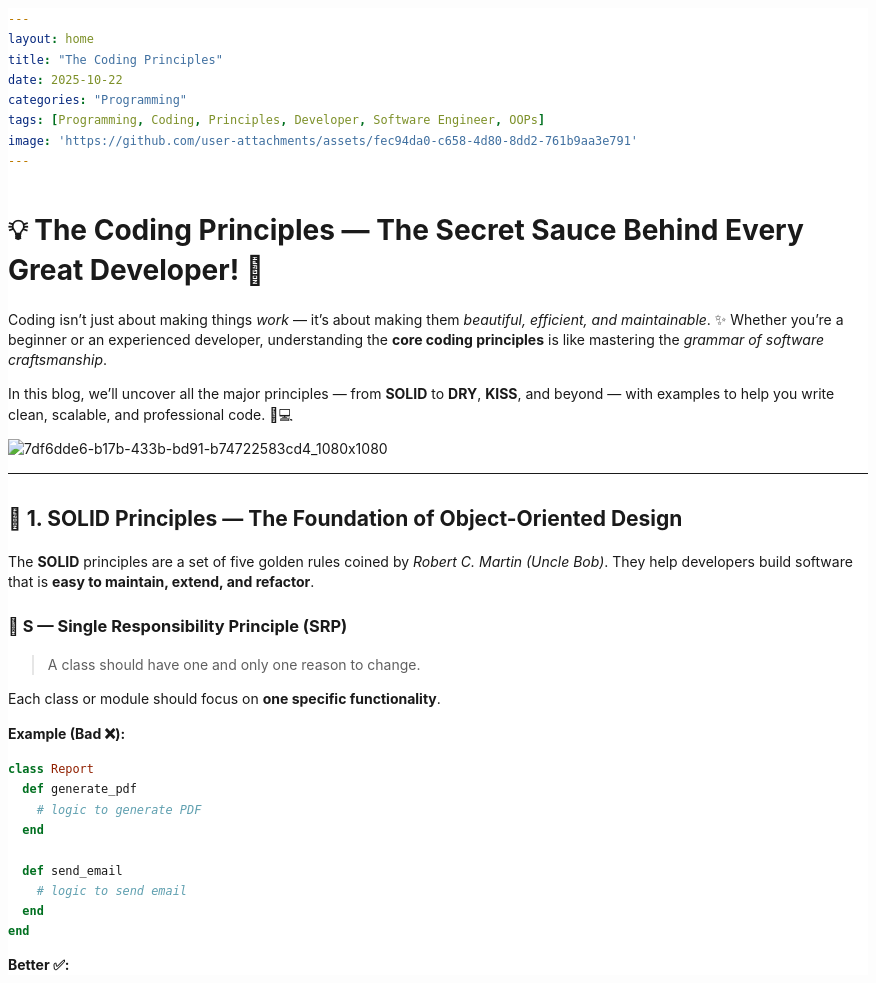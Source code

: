 ```yaml
---
layout: home
title: "The Coding Principles"
date: 2025-10-22
categories: "Programming"
tags: [Programming, Coding, Principles, Developer, Software Engineer, OOPs]
image: 'https://github.com/user-attachments/assets/fec94da0-c658-4d80-8dd2-761b9aa3e791'
---
```


# 💡 **The Coding Principles — The Secret Sauce Behind Every Great Developer! 🚀**

Coding isn’t just about making things *work* — it’s about making them *beautiful, efficient, and maintainable*. ✨
Whether you’re a beginner or an experienced developer, understanding the **core coding principles** is like mastering the *grammar of software craftsmanship*.

In this blog, we’ll uncover all the major principles — from **SOLID** to **DRY**, **KISS**, and beyond — with examples to help you write clean, scalable, and professional code. 🧠💻

![7df6dde6-b17b-433b-bd91-b74722583cd4_1080x1080](https://github.com/user-attachments/assets/fec94da0-c658-4d80-8dd2-761b9aa3e791)

---

## 🧱 **1. SOLID Principles — The Foundation of Object-Oriented Design**

The **SOLID** principles are a set of five golden rules coined by *Robert C. Martin (Uncle Bob)*. They help developers build software that is **easy to maintain, extend, and refactor**.

### 🧩 **S — Single Responsibility Principle (SRP)**

> A class should have one and only one reason to change.

Each class or module should focus on **one specific functionality**.

**Example (Bad ❌):**

```ruby
class Report
  def generate_pdf
    # logic to generate PDF
  end

  def send_email
    # logic to send email
  end
end
```

**Better ✅:**
